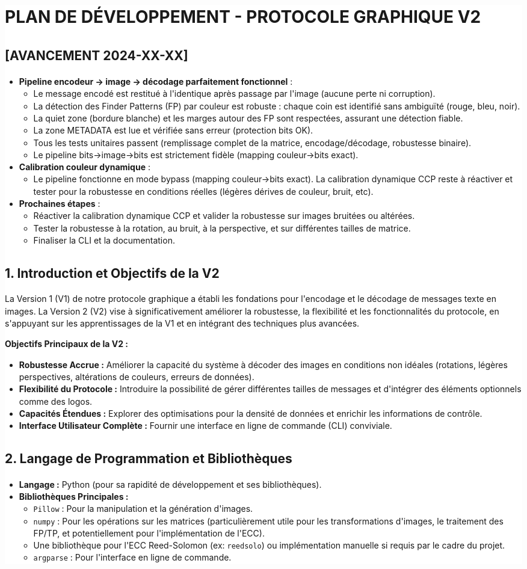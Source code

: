 # PLAN DE DÉVELOPPEMENT - PROTOCOLE GRAPHIQUE V2

## [AVANCEMENT 2024-XX-XX]

- **Pipeline encodeur → image → décodage parfaitement fonctionnel** :
    - Le message encodé est restitué à l'identique après passage par l'image (aucune perte ni corruption).
    - La détection des Finder Patterns (FP) par couleur est robuste : chaque coin est identifié sans ambiguïté (rouge, bleu, noir).
    - La quiet zone (bordure blanche) et les marges autour des FP sont respectées, assurant une détection fiable.
    - La zone METADATA est lue et vérifiée sans erreur (protection bits OK).
    - Tous les tests unitaires passent (remplissage complet de la matrice, encodage/décodage, robustesse binaire).
    - Le pipeline bits→image→bits est strictement fidèle (mapping couleur→bits exact).
- **Calibration couleur dynamique** :
    - Le pipeline fonctionne en mode bypass (mapping couleur→bits exact). La calibration dynamique CCP reste à réactiver et tester pour la robustesse en conditions réelles (légères dérives de couleur, bruit, etc).
- **Prochaines étapes** :
    - Réactiver la calibration dynamique CCP et valider la robustesse sur images bruitées ou altérées.
    - Tester la robustesse à la rotation, au bruit, à la perspective, et sur différentes tailles de matrice.
    - Finaliser la CLI et la documentation.

## 1. Introduction et Objectifs de la V2

La Version 1 (V1) de notre protocole graphique a établi les fondations pour l'encodage et le décodage de messages texte en images. La Version 2 (V2) vise à significativement améliorer la robustesse, la flexibilité et les fonctionnalités du protocole, en s'appuyant sur les apprentissages de la V1 et en intégrant des techniques plus avancées.

**Objectifs Principaux de la V2 :**

*   **Robustesse Accrue :** Améliorer la capacité du système à décoder des images en conditions non idéales (rotations, légères perspectives, altérations de couleurs, erreurs de données).
*   **Flexibilité du Protocole :** Introduire la possibilité de gérer différentes tailles de messages et d'intégrer des éléments optionnels comme des logos.
*   **Capacités Étendues :** Explorer des optimisations pour la densité de données et enrichir les informations de contrôle.
*   **Interface Utilisateur Complète :** Fournir une interface en ligne de commande (CLI) conviviale.

## 2. Langage de Programmation et Bibliothèques

*   **Langage :** Python (pour sa rapidité de développement et ses bibliothèques).
*   **Bibliothèques Principales :**
    *   `Pillow` : Pour la manipulation et la génération d'images.
    *   `numpy` : Pour les opérations sur les matrices (particulièrement utile pour les transformations d'images, le traitement des FP/TP, et potentiellement pour l'implémentation de l'ECC).
    *   Une bibliothèque pour l'ECC Reed-Solomon (ex: `reedsolo`) ou implémentation manuelle si requis par le cadre du projet.
    *   `argparse` : Pour l'interface en ligne de commande.
